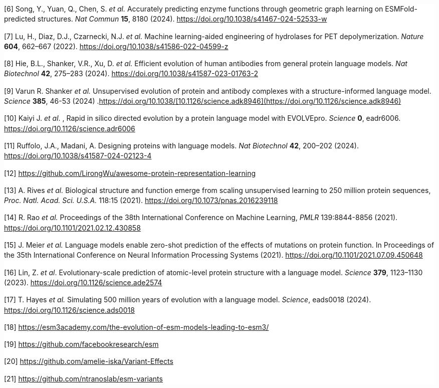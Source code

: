 [6] Song, Y., Yuan, Q., Chen, S. *et al.* Accurately predicting enzyme functions through geometric graph learning on ESMFold-predicted structures. *Nat Commun* **15**, 8180 (2024). https://doi.org/10.1038/s41467-024-52533-w

[7] Lu, H., Diaz, D.J., Czarnecki, N.J. *et al.* Machine learning-aided engineering of hydrolases for PET depolymerization. *Nature* **604**, 662–667 (2022). https://doi.org/10.1038/s41586-022-04599-z

[8] Hie, B.L., Shanker, V.R., Xu, D. *et al.* Efficient evolution of human antibodies from general protein language models. *Nat Biotechnol* **42**, 275–283 (2024). https://doi.org/10.1038/s41587-023-01763-2

[9] Varun R. Shanker *et al.* Unsupervised evolution of protein and antibody complexes with a structure-informed language model. *Science* **385**, 46-53 (2024) .https://doi.org/10.1038/[10.1126/science.adk8946](https://doi.org/10.1126/science.adk8946)

[10] Kaiyi J. *et al*. , Rapid in silico directed evolution by a protein language model with EVOLVEpro. *Science* **0**, eadr6006. https://doi.org/10.1126/science.adr6006

[11] Ruffolo, J.A., Madani, A. Designing proteins with language models. *Nat Biotechnol* **42**, 200–202 (2024). https://doi.org/10.1038/s41587-024-02123-4

[12] https://github.com/LirongWu/awesome-protein-representation-learning

[13] A. Rives *et al.*  Biological structure and function emerge from scaling unsupervised learning to 250 million protein sequences, *Proc. Natl. Acad. Sci. U.S.A.* 118:15 (2021). https://doi.org/10.1073/pnas.2016239118

[14] R. Rao *et al.*  Proceedings of the 38th International Conference on Machine Learning, *PMLR* 139:8844-8856 (2021). https://doi.org/10.1101/2021.02.12.430858

[15] J. Meier *et al.* Language models enable zero-shot prediction of the effects of mutations on protein function. In Proceedings of the 35th International Conference on Neural Information Processing Systems (2021).  https://doi.org/10.1101/2021.07.09.450648

[16] Lin, Z. *et al*. Evolutionary-scale prediction of atomic-level protein structure with a language model. *Science* **379**, 1123–1130 (2023). https://doi.org/10.1126/science.ade2574

[17] T. Hayes *et al.* Simulating 500 million years of evolution with a language model. *Science*, eads0018 (2024). https://doi.org/10.1126/science.ads0018

[18] https://esm3academy.com/the-evolution-of-esm-models-leading-to-esm3/

[19] https://github.com/facebookresearch/esm

[20] https://github.com/amelie-iska/Variant-Effects

[21] https://github.com/ntranoslab/esm-variants
